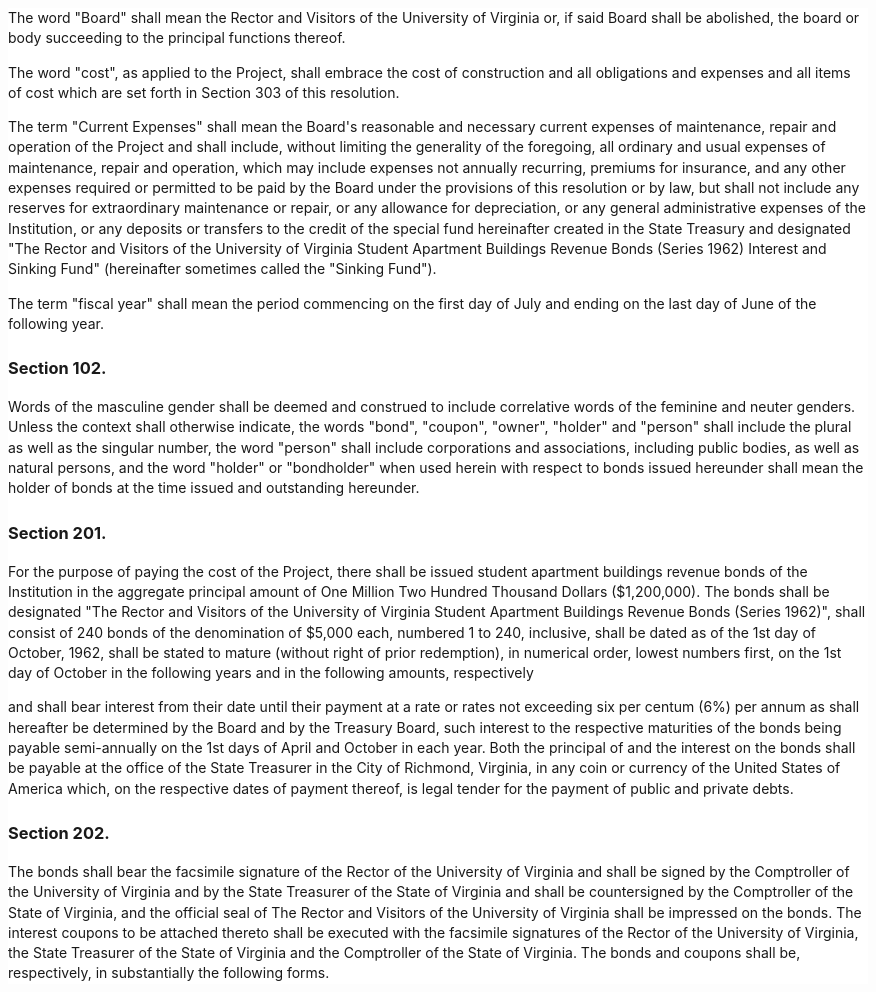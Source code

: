 The word "Board" shall mean the Rector and Visitors of the University of Virginia or, if said Board shall be abolished, the board or body succeeding to the principal functions thereof.

The word "cost", as applied to the Project, shall embrace the cost of construction and all obligations and expenses and all items of cost which are set forth in Section 303 of this resolution.

The term "Current Expenses" shall mean the Board's reasonable and necessary current expenses of maintenance, repair and operation of the Project and shall include, without limiting the generality of the foregoing, all ordinary and usual expenses of maintenance, repair and operation, which may include expenses not annually recurring, premiums for insurance, and any other expenses required or permitted to be paid by the Board under the provisions of this resolution or by law, but shall not include any reserves for extraordinary maintenance or repair, or any allowance for depreciation, or any general administrative expenses of the Institution, or any deposits or transfers to the credit of the special fund hereinafter created in the State Treasury and designated "The Rector and Visitors of the University of Virginia Student Apartment Buildings Revenue Bonds (Series 1962) Interest and Sinking Fund" (hereinafter sometimes called the "Sinking Fund").

The term "fiscal year" shall mean the period commencing on the first day of July and ending on the last day of June of the following year.

### Section 102.

Words of the masculine gender shall be deemed and construed to include correlative words of the feminine and neuter genders. Unless the context shall otherwise indicate, the words "bond", "coupon", "owner", "holder" and "person" shall include the plural as well as the singular number, the word "person" shall include corporations and associations, including public bodies, as well as natural persons, and the word "holder" or "bondholder" when used herein with respect to bonds issued hereunder shall mean the holder of bonds at the time issued and outstanding hereunder.

### Section 201.

For the purpose of paying the cost of the Project, there shall be issued student apartment buildings revenue bonds of the Institution in the aggregate principal amount of One Million Two Hundred Thousand Dollars ($1,200,000). The bonds shall be designated "The Rector and Visitors of the University of Virginia Student Apartment Buildings Revenue Bonds (Series 1962)", shall consist of 240 bonds of the denomination of $5,000 each, numbered 1 to 240, inclusive, shall be dated as of the 1st day of October, 1962, shall be stated to mature (without right of prior redemption), in numerical order, lowest numbers first, on the 1st day of October in the following years and in the following amounts, respectively

and shall bear interest from their date until their payment at a rate or rates not exceeding six per centum (6%) per annum as shall hereafter be determined by the Board and by the Treasury Board, such interest to the respective maturities of the bonds being payable semi-annually on the 1st days of April and October in each year. Both the principal of and the interest on the bonds shall be payable at the office of the State Treasurer in the City of Richmond, Virginia, in any coin or currency of the United States of America which, on the respective dates of payment thereof, is legal tender for the payment of public and private debts.

### Section 202.

The bonds shall bear the facsimile signature of the Rector of the University of Virginia and shall be signed by the Comptroller of the University of Virginia and by the State Treasurer of the State of Virginia and shall be countersigned by the Comptroller of the State of Virginia, and the official seal of The Rector and Visitors of the University of Virginia shall be impressed on the bonds. The interest coupons to be attached thereto shall be executed with the facsimile signatures of the Rector of the University of Virginia, the State Treasurer of the State of Virginia and the Comptroller of the State of Virginia. The bonds and coupons shall be, respectively, in substantially the following forms.
